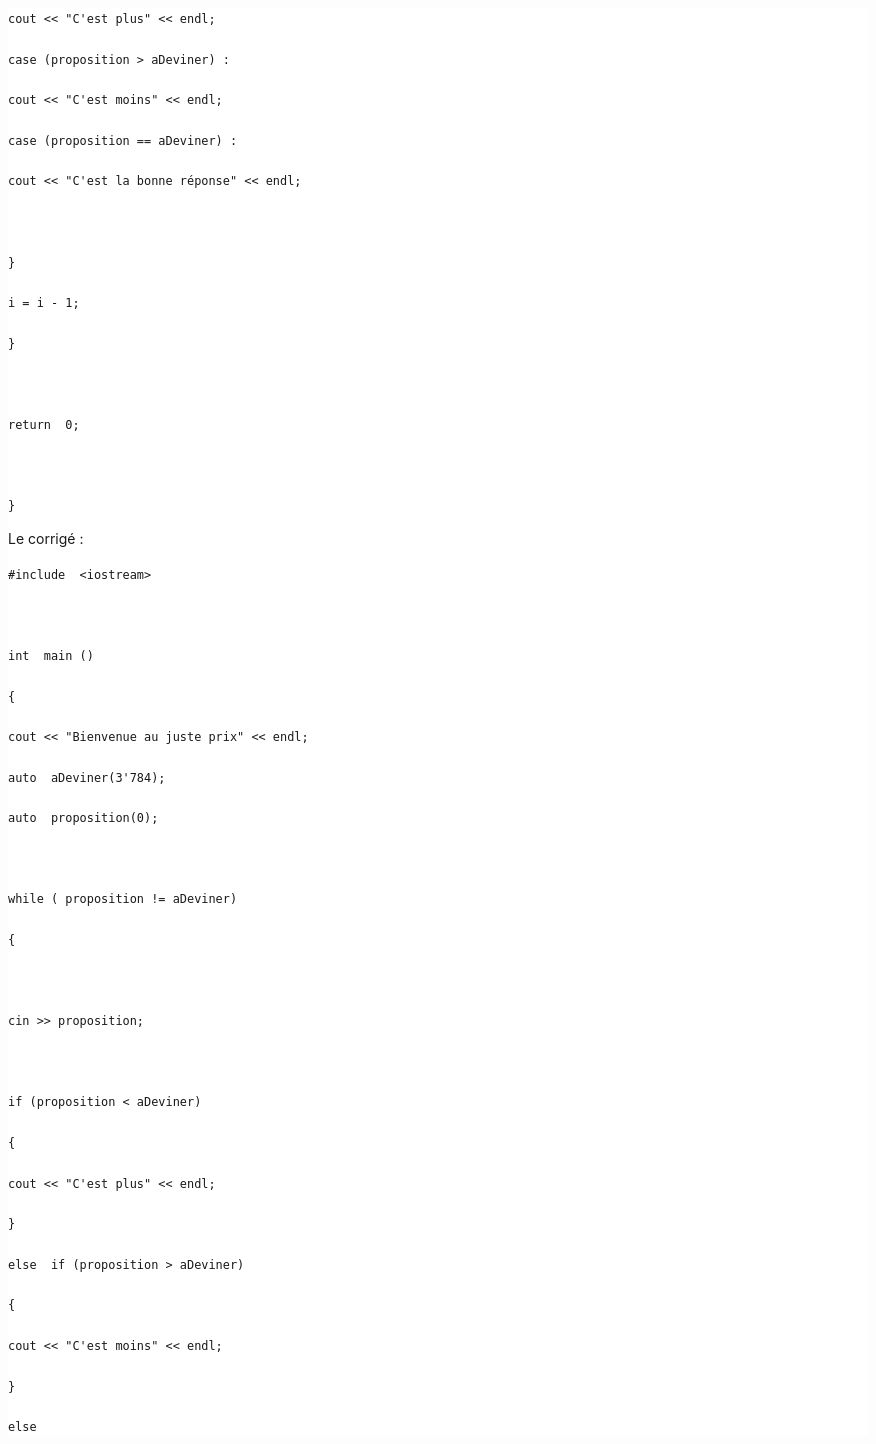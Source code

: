     cout << "C'est plus" << endl;
    
    case (proposition > aDeviner) :
    
    cout << "C'est moins" << endl;
    
    case (proposition == aDeviner) :
    
    cout << "C'est la bonne réponse" << endl;
    
      
    
    }
    
    i = i - 1;
    
    }
    
      
    
    return  0;
    
      
    
    }
Le corrigé : 

    #include  <iostream>
    
      
    
    int  main ()
    
    {
    
    cout << "Bienvenue au juste prix" << endl;
    
    auto  aDeviner(3'784);
    
    auto  proposition(0);
    
      
    
    while ( proposition != aDeviner)
    
    {
    
      
    
    cin >> proposition;
    
      
    
    if (proposition < aDeviner)
    
    {
    
    cout << "C'est plus" << endl;
    
    }
    
    else  if (proposition > aDeviner)
    
    {
    
    cout << "C'est moins" << endl;
    
    }
    
    else
    